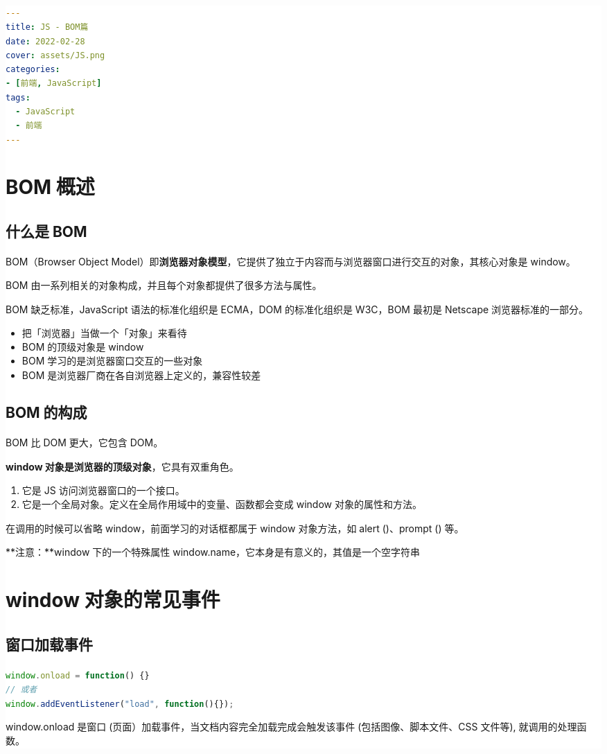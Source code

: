 ```yaml
---
title: JS - BOM篇
date: 2022-02-28
cover: assets/JS.png
categories:
- [前端, JavaScript]
tags:
  - JavaScript
  - 前端
---
```


# BOM 概述

## 什么是 BOM

BOM（Browser Object Model）即**浏览器对象模型**，它提供了独立于内容而与浏览器窗口进行交互的对象，其核心对象是 window。

BOM 由一系列相关的对象构成，并且每个对象都提供了很多方法与属性。

BOM 缺乏标准，JavaScript 语法的标准化组织是 ECMA，DOM 的标准化组织是 W3C，BOM 最初是 Netscape 浏览器标准的一部分。

+   把「浏览器」当做一个「对象」来看待
+   BOM 的顶级对象是 window
+   BOM 学习的是浏览器窗口交互的一些对象
+   BOM 是浏览器厂商在各自浏览器上定义的，兼容性较差

## BOM 的构成

BOM 比 DOM 更大，它包含 DOM。

**window 对象是浏览器的顶级对象**，它具有双重角色。

1.  它是 JS 访问浏览器窗口的一个接口。
2.  它是一个全局对象。定义在全局作用域中的变量、函数都会变成 window 对象的属性和方法。

在调用的时候可以省略 window，前面学习的对话框都属于 window 对象方法，如 alert ()、prompt () 等。

**注意：**window 下的一个特殊属性 window.name，它本身是有意义的，其值是一个空字符串

# window 对象的常见事件

## 窗口加载事件

```js
window.onload = function() {}
// 或者
window.addEventListener("load", function(){});
```

window.onload 是窗口 (页面）加载事件，当文档内容完全加载完成会触发该事件 (包括图像、脚本文件、CSS 文件等), 就调用的处理函数。
